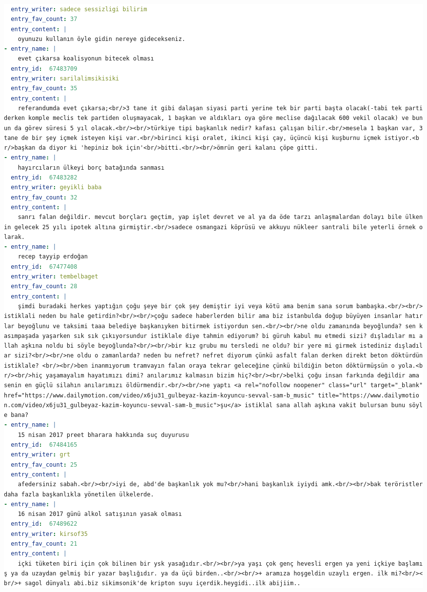 ```yaml
  entry_writer: sadece sessizligi bilirim
  entry_fav_count: 37
  entry_content: |
    oyunuzu kullanın öyle gidin nereye gidecekseniz.
- entry_name: |
    evet çıkarsa koalisyonun bitecek olması
  entry_id:  67483709
  entry_writer: sarilalimsikisiki
  entry_fav_count: 35
  entry_content: |
    referandumda evet çıkarsa;<br/>3 tane it gibi dalaşan siyasi parti yerine tek bir parti başta olacak(-tabi tek parti derken komple meclis tek partiden oluşmayacak, 1 başkan ve aldıkları oya göre meclise dağılacak 600 vekil olacak) ve bunun da görev süresi 5 yıl olacak.<br/><br/>türkiye tipi başkanlık nedir? kafası çalışan bilir.<br/>mesela 1 başkan var, 3 tane de bir şey içmek isteyen kişi var.<br/>birinci kişi oralet, ikinci kişi çay, üçüncü kişi kuşburnu içmek istiyor.<br/>başkan da diyor ki 'hepiniz bok için'<br/>bitti.<br/><br/>ömrün geri kalanı çöpe gitti.
- entry_name: |
    hayırcıların ülkeyi borç batağında sanması
  entry_id:  67483282
  entry_writer: geyikli baba
  entry_fav_count: 32
  entry_content: |
    sanrı falan değildir. mevcut borçları geçtim, yap işlet devret ve al ya da öde tarzı anlaşmalardan dolayı bile ülkenin gelecek 25 yılı ipotek altına girmiştir.<br/>sadece osmangazi köprüsü ve akkuyu nükleer santrali bile yeterli örnek olarak.
- entry_name: |
    recep tayyip erdoğan
  entry_id:  67477408
  entry_writer: tembelbaget
  entry_fav_count: 28
  entry_content: |
    şimdi buradaki herkes yaptığın çoğu şeye bir çok şey demiştir iyi veya kötü ama benim sana sorum bambaşka.<br/><br/>istiklali neden bu hale getirdin?<br/><br/>çoğu sadece haberlerden bilir ama biz istanbulda doğup büyüyen insanlar hatırlar beyoğlunu ve taksimi taaa belediye başkanıyken bitirmek istiyordun sen.<br/><br/>ne oldu zamanında beyoğlunda? sen kasımpaşada yaşarken sık sık çıkıyorsundur istiklale diye tahmin ediyorum? bi güruh kabul mu etmedi sizi? dışladılar mı allah aşkına noldu bi söyle beyoğlunda?<br/><br/>bir kız grubu mu tersledi ne oldu? bir yere mi girmek istediniz dışladılar sizi?<br/><br/>ne oldu o zamanlarda? neden bu nefret? nefret diyorum çünkü asfalt falan derken direkt beton döktürdün istiklale? <br/><br/>ben inanmıyorum tramvayın falan oraya tekrar geleceğine çünkü bildiğin beton döktürmüşsün o yola.<br/><br/>hiç yaşamayalım hayatımızı dimi? anılarımız kalmasın bizim hiç?<br/><br/>belki çoğu insan farkında değildir ama senin en güçlü silahın anılarımızı öldürmendir.<br/><br/>ne yaptı <a rel="nofollow noopener" class="url" target="_blank" href="https://www.dailymotion.com/video/x6ju31_gulbeyaz-kazim-koyuncu-sevval-sam-b_music" title="https://www.dailymotion.com/video/x6ju31_gulbeyaz-kazim-koyuncu-sevval-sam-b_music">şu</a> istiklal sana allah aşkına vakit bulursan bunu söyle bana?
- entry_name: |
    15 nisan 2017 preet bharara hakkında suç duyurusu
  entry_id:  67484165
  entry_writer: grt
  entry_fav_count: 25
  entry_content: |
    afedersiniz sabah.<br/><br/>iyi de, abd'de başkanlık yok mu?<br/>hani başkanlık iyiydi amk.<br/><br/>bak teröristler daha fazla başkanlıkla yönetilen ülkelerde.
- entry_name: |
    16 nisan 2017 günü alkol satışının yasak olması
  entry_id:  67489622
  entry_writer: kirsof35
  entry_fav_count: 21
  entry_content: |
    içki tüketen biri için çok bilinen bir ysk yasağıdır.<br/><br/>ya yaşı çok genç hevesli ergen ya yeni içkiye başlamış ya da uzaydan gelmiş bir yazar başlığıdır. ya da üçü birden..<br/><br/>+ aramıza hoşgeldin uzaylı ergen. ilk mi?<br/><br/>+ sagol dünyalı abi.biz sikimsonik'de kripton suyu içerdik.heygidi..ilk abijiim..
```